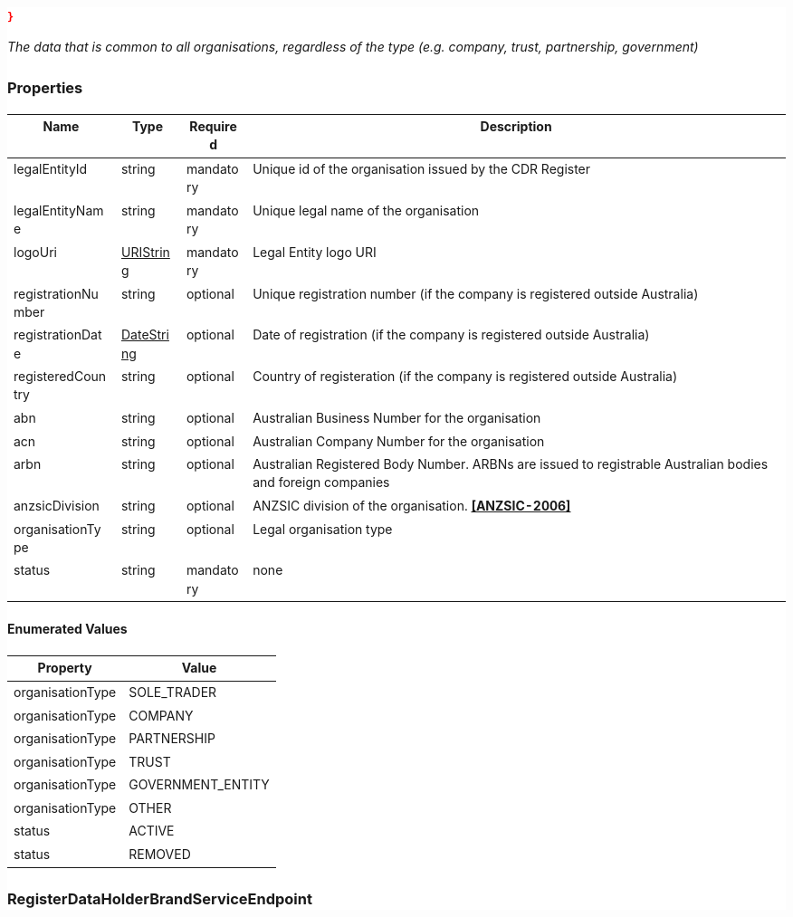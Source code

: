 ```json
}

```

*The data that is common to all organisations, regardless of the type (e.g. company, trust, partnership, government)*

### Properties

|Name|Type|Required|Description|
|---|---|---|---|
|legalEntityId|string|mandatory|Unique id of the organisation issued by the CDR Register|
|legalEntityName|string|mandatory|Unique legal name of the organisation|
|logoUri|[URIString](#common-field-types)|mandatory|Legal Entity logo URI|
|registrationNumber|string|optional|Unique registration number (if the company is registered outside Australia)|
|registrationDate|[DateString](#common-field-types)|optional|Date of registration (if the company is registered outside Australia)|
|registeredCountry|string|optional|Country of registeration (if the company is registered outside Australia)|
|abn|string|optional|Australian Business Number for the organisation|
|acn|string|optional|Australian Company Number for the organisation|
|arbn|string|optional|Australian Registered Body Number.  ARBNs are issued to registrable Australian bodies and foreign companies|
|anzsicDivision|string|optional|ANZSIC division of the organisation. **[[ANZSIC-2006]](#iref-ANZSIC-2006)**|
|organisationType|string|optional|Legal organisation type|
|status|string|mandatory|none|

#### Enumerated Values

|Property|Value|
|---|---|
|organisationType|SOLE_TRADER|
|organisationType|COMPANY|
|organisationType|PARTNERSHIP|
|organisationType|TRUST|
|organisationType|GOVERNMENT_ENTITY|
|organisationType|OTHER|
|status|ACTIVE|
|status|REMOVED|

<h3 class="schema-toc" id="tocSregisterdataholderbrandserviceendpoint">RegisterDataHolderBrandServiceEndpoint</h3>
